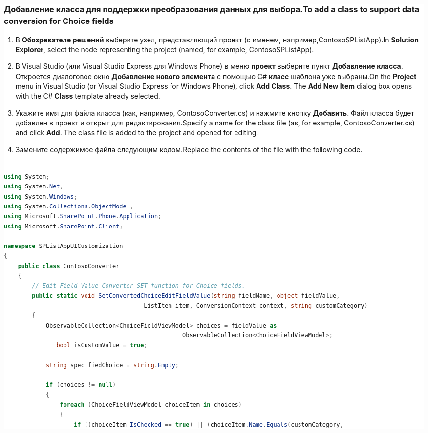     
    


  
    
    

### <a name="to-add-a-class-to-support-data-conversion-for-choice-fields"></a><span data-ttu-id="2a486-204">Добавление класса для поддержки преобразования данных для выбора.</span><span class="sxs-lookup"><span data-stu-id="2a486-204">To add a class to support data conversion for Choice fields</span></span>


1. <span data-ttu-id="2a486-205">В **Обозревателе решений** выберите узел, представляющий проект (с именем, например,ContosoSPListApp).</span><span class="sxs-lookup"><span data-stu-id="2a486-205">In **Solution Explorer**, select the node representing the project (named, for example, ContosoSPListApp).</span></span>
    
  
2. <span data-ttu-id="2a486-p118">В Visual Studio (или Visual Studio Express для Windows Phone) в меню **проект** выберите пункт **Добавление класса**. Откроется диалоговое окно **Добавление нового элемента** с помощью C# **класс** шаблона уже выбраны.</span><span class="sxs-lookup"><span data-stu-id="2a486-p118">On the **Project** menu in Visual Studio (or Visual Studio Express for Windows Phone), click **Add Class**. The **Add New Item** dialog box opens with the C# **Class** template already selected.</span></span>
    
  
3. <span data-ttu-id="2a486-p119">Укажите имя для файла класса (как, например, ContosoConverter.cs) и нажмите кнопку **Добавить**. Файл класса будет добавлен в проект и открыт для редактирования.</span><span class="sxs-lookup"><span data-stu-id="2a486-p119">Specify a name for the class file (as, for example, ContosoConverter.cs) and click **Add**. The class file is added to the project and opened for editing.</span></span>
    
  
4. <span data-ttu-id="2a486-210">Замените содержимое файла следующим кодом.</span><span class="sxs-lookup"><span data-stu-id="2a486-210">Replace the contents of the file with the following code.</span></span>
    
```cs
  
using System;
using System.Net;
using System.Windows;
using System.Collections.ObjectModel;
using Microsoft.SharePoint.Phone.Application;
using Microsoft.SharePoint.Client;

namespace SPListAppUICustomization
{
    public class ContosoConverter
    {
        // Edit Field Value Converter SET function for Choice fields.
        public static void SetConvertedChoiceEditFieldValue(string fieldName, object fieldValue, 
                                        ListItem item, ConversionContext context, string customCategory)
        {
            ObservableCollection<ChoiceFieldViewModel> choices = fieldValue as
                                                   ObservableCollection<ChoiceFieldViewModel>;
               bool isCustomValue = true;

            string specifiedChoice = string.Empty;

            if (choices != null)
            {
                foreach (ChoiceFieldViewModel choiceItem in choices)
                {
                    if ((choiceItem.IsChecked == true) || (choiceItem.Name.Equals(customCategory, 
```